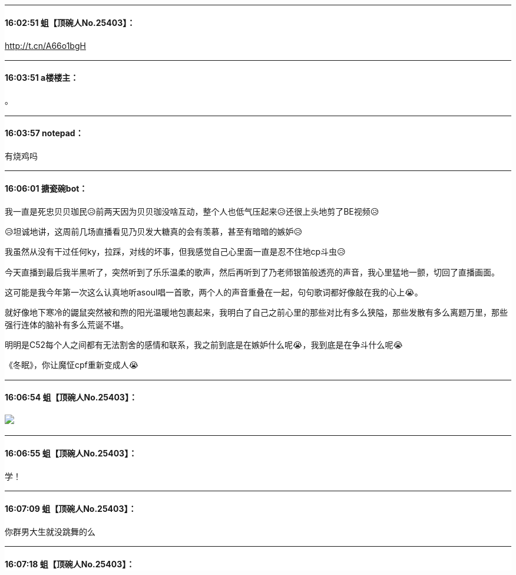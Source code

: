 *****

#### 16:02:51  蛆【顶碗人No.25403】：

http://t.cn/A66o1bgH

*****

#### 16:03:51  a楼楼主：

。

*****

#### 16:03:57  notepad：

有烧鸡吗

*****

#### 16:06:01  搪瓷碗bot：

我一直是死忠贝贝珈民😥前两天因为贝贝珈没啥互动，整个人也低气压起来😥还很上头地剪了BE视频😥

😥坦诚地讲，这周前几场直播看见乃贝发大糖真的会有羡慕，甚至有暗暗的嫉妒😥

我虽然从没有干过任何ky，拉踩，对线的坏事，但我感觉自己心里面一直是忍不住地cp斗虫😥

今天直播到最后我半黑听了，突然听到了乐乐温柔的歌声，然后再听到了乃老师银笛般透亮的声音，我心里猛地一颤，切回了直播画面。

这可能是我今年第一次这么认真地听asoul唱一首歌，两个人的声音重叠在一起，句句歌词都好像敲在我的心上😭。

就好像地下寒冷的鼹鼠突然被和煦的阳光温暖地包裹起来，我明白了自己之前心里的那些对比有多么狭隘，那些发散有多么离题万里，那些强行连体的脑补有多么荒诞不堪。

明明是C52每个人之间都有无法割舍的感情和联系，我之前到底是在嫉妒什么呢😭，我到底是在争斗什么呢😭

《冬眠》，你让魔怔cpf重新变成人😭

*****

#### 16:06:54  蛆【顶碗人No.25403】：

![](http://gchat.qpic.cn/gchatpic_new/794594593/614391357-2328242181-A9F78F0C5BA1D0854014A492859A7FE0/0?term=2")

*****

#### 16:06:55  蛆【顶碗人No.25403】：

学！

*****

#### 16:07:09  蛆【顶碗人No.25403】：

你群男大生就没跳舞的么

*****

#### 16:07:18  蛆【顶碗人No.25403】：
